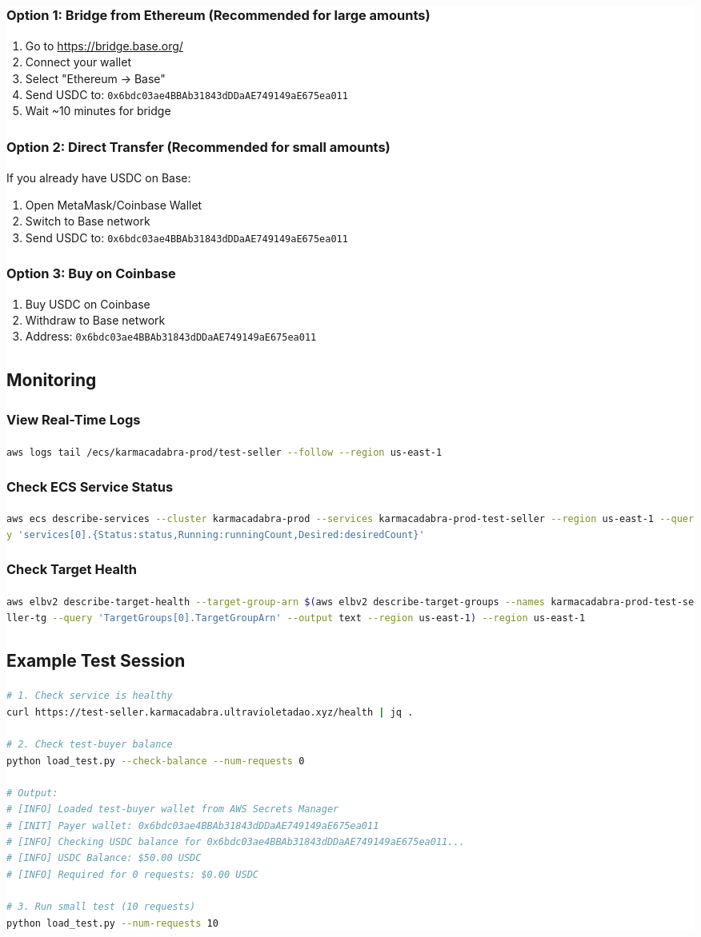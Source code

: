 ### Option 1: Bridge from Ethereum (Recommended for large amounts)

1. Go to https://bridge.base.org/
2. Connect your wallet
3. Select "Ethereum → Base"
4. Send USDC to: `0x6bdc03ae4BBAb31843dDDaAE749149aE675ea011`
5. Wait ~10 minutes for bridge

### Option 2: Direct Transfer (Recommended for small amounts)

If you already have USDC on Base:

1. Open MetaMask/Coinbase Wallet
2. Switch to Base network
3. Send USDC to: `0x6bdc03ae4BBAb31843dDDaAE749149aE675ea011`

### Option 3: Buy on Coinbase

1. Buy USDC on Coinbase
2. Withdraw to Base network
3. Address: `0x6bdc03ae4BBAb31843dDDaAE749149aE675ea011`

## Monitoring

### View Real-Time Logs

```bash
aws logs tail /ecs/karmacadabra-prod/test-seller --follow --region us-east-1
```

### Check ECS Service Status

```bash
aws ecs describe-services --cluster karmacadabra-prod --services karmacadabra-prod-test-seller --region us-east-1 --query 'services[0].{Status:status,Running:runningCount,Desired:desiredCount}'
```

### Check Target Health

```bash
aws elbv2 describe-target-health --target-group-arn $(aws elbv2 describe-target-groups --names karmacadabra-prod-test-seller-tg --query 'TargetGroups[0].TargetGroupArn' --output text --region us-east-1) --region us-east-1
```

## Example Test Session

```bash
# 1. Check service is healthy
curl https://test-seller.karmacadabra.ultravioletadao.xyz/health | jq .

# 2. Check test-buyer balance
python load_test.py --check-balance --num-requests 0

# Output:
# [INFO] Loaded test-buyer wallet from AWS Secrets Manager
# [INIT] Payer wallet: 0x6bdc03ae4BBAb31843dDDaAE749149aE675ea011
# [INFO] Checking USDC balance for 0x6bdc03ae4BBAb31843dDDaAE749149aE675ea011...
# [INFO] USDC Balance: $50.00 USDC
# [INFO] Required for 0 requests: $0.00 USDC

# 3. Run small test (10 requests)
python load_test.py --num-requests 10
```